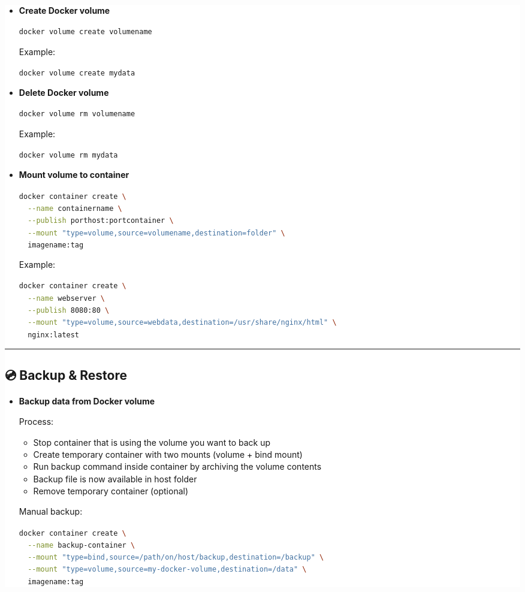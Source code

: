 - **Create Docker volume**
  
  ```bash
  docker volume create volumename
  ```
  
  Example:
  
  ```bash
  docker volume create mydata
  ```

- **Delete Docker volume**
  
  ```bash
  docker volume rm volumename
  ```
  
  Example:
  
  ```bash
  docker volume rm mydata
  ```

- **Mount volume to container**
  
  ```bash
  docker container create \
    --name containername \
    --publish porthost:portcontainer \
    --mount "type=volume,source=volumename,destination=folder" \
    imagename:tag
  ```
  
  Example:
  
  ```bash
  docker container create \
    --name webserver \
    --publish 8080:80 \
    --mount "type=volume,source=webdata,destination=/usr/share/nginx/html" \
    nginx:latest
  ```

---

## 💿 Backup & Restore

- **Backup data from Docker volume**
  
  Process:
  - Stop container that is using the volume you want to back up
  - Create temporary container with two mounts (volume + bind mount)
  - Run backup command inside container by archiving the volume contents
  - Backup file is now available in host folder
  - Remove temporary container (optional)
  
  Manual backup:
  
  ```bash
  docker container create \
    --name backup-container \
    --mount "type=bind,source=/path/on/host/backup,destination=/backup" \
    --mount "type=volume,source=my-docker-volume,destination=/data" \
    imagename:tag
  ```
  